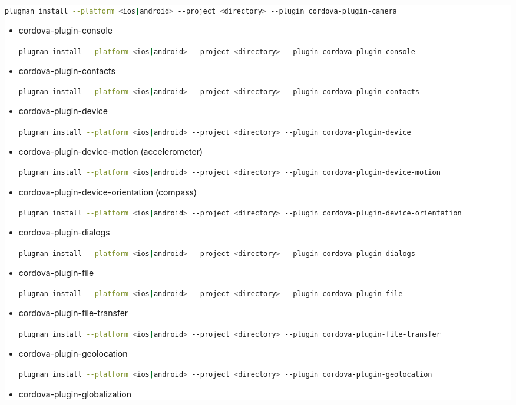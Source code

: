   ```bash
  plugman install --platform <ios|android> --project <directory> --plugin cordova-plugin-camera
  ```

- cordova-plugin-console

  ```bash
  plugman install --platform <ios|android> --project <directory> --plugin cordova-plugin-console
  ```

- cordova-plugin-contacts

  ```bash
  plugman install --platform <ios|android> --project <directory> --plugin cordova-plugin-contacts
  ```

- cordova-plugin-device

  ```bash
  plugman install --platform <ios|android> --project <directory> --plugin cordova-plugin-device
  ```

- cordova-plugin-device-motion (accelerometer)

  ```bash
  plugman install --platform <ios|android> --project <directory> --plugin cordova-plugin-device-motion
  ```

- cordova-plugin-device-orientation (compass)

  ```bash
  plugman install --platform <ios|android> --project <directory> --plugin cordova-plugin-device-orientation
  ```

- cordova-plugin-dialogs

  ```bash
  plugman install --platform <ios|android> --project <directory> --plugin cordova-plugin-dialogs
  ```

- cordova-plugin-file

  ```bash
  plugman install --platform <ios|android> --project <directory> --plugin cordova-plugin-file
  ```

- cordova-plugin-file-transfer

  ```bash
  plugman install --platform <ios|android> --project <directory> --plugin cordova-plugin-file-transfer
  ```

- cordova-plugin-geolocation

  ```bash
  plugman install --platform <ios|android> --project <directory> --plugin cordova-plugin-geolocation
  ```

- cordova-plugin-globalization
